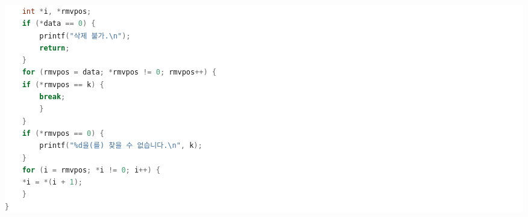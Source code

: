 ```c
    int *i, *rmvpos;
    if (*data == 0) {
        printf("삭제 불가.\n");
        return;
    }
    for (rmvpos = data; *rmvpos != 0; rmvpos++) {
    if (*rmvpos == k) {
        break;
        }
    }
    if (*rmvpos == 0) {
        printf("%d을(를) 찾을 수 없습니다.\n", k);
    }
    for (i = rmvpos; *i != 0; i++) {
    *i = *(i + 1);
    }
}
```